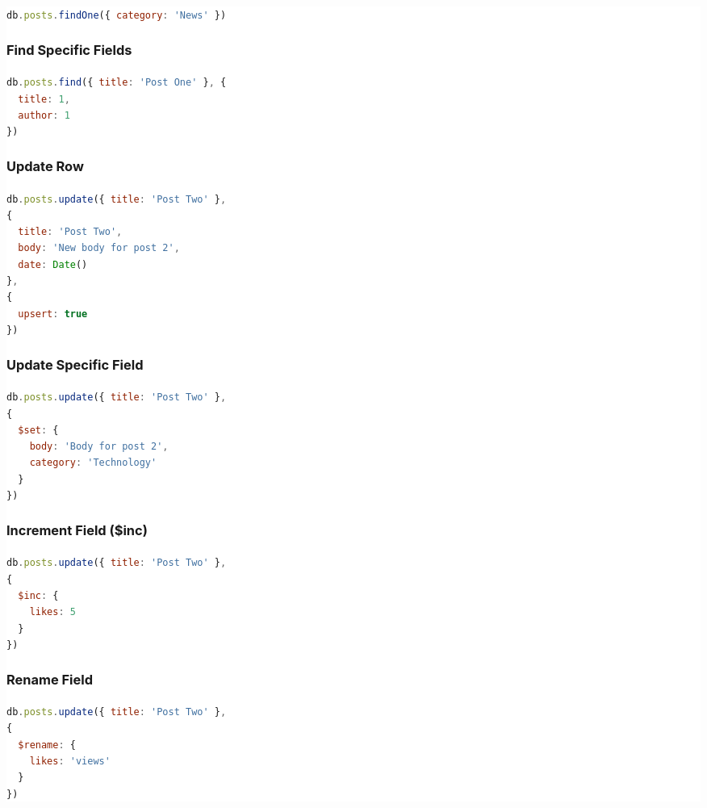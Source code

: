 ```js
db.posts.findOne({ category: 'News' })
```

### Find Specific Fields

```js
db.posts.find({ title: 'Post One' }, {
  title: 1,
  author: 1
})
```

### Update Row

```js
db.posts.update({ title: 'Post Two' },
{
  title: 'Post Two',
  body: 'New body for post 2',
  date: Date()
},
{
  upsert: true
})
```

### Update Specific Field

```js
db.posts.update({ title: 'Post Two' },
{
  $set: {
    body: 'Body for post 2',
    category: 'Technology'
  }
})
```

### Increment Field (\$inc)

```js
db.posts.update({ title: 'Post Two' },
{
  $inc: {
    likes: 5
  }
})
```

### Rename Field

```js
db.posts.update({ title: 'Post Two' },
{
  $rename: {
    likes: 'views'
  }
})
```
